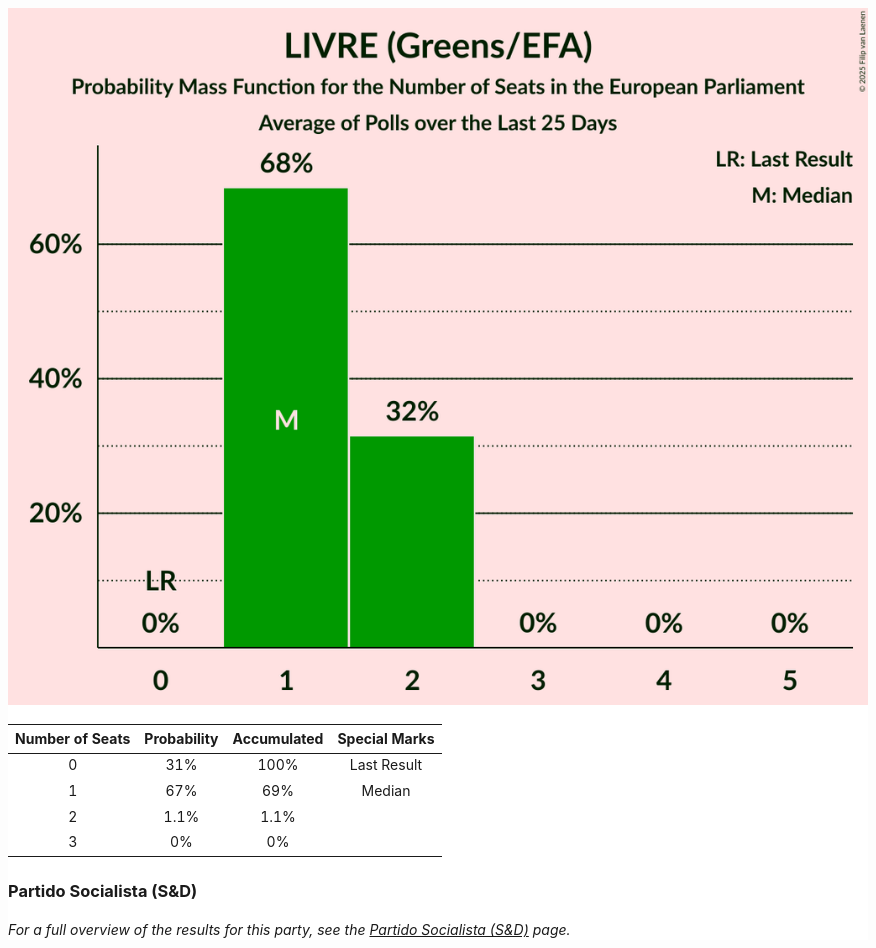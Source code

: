 ![Graph with seats probability mass function not yet produced](average-2025-06-30-seats-pmf-livregreensefa.png "Seats Probability Mass Function")

| Number of Seats | Probability | Accumulated | Special Marks |
|:---------------:|:-----------:|:-----------:|:-------------:|
| 0 | 31% | 100% | Last Result |
| 1 | 67% | 69% | Median |
| 2 | 1.1% | 1.1% |  |
| 3 | 0% | 0% |  |

### Partido Socialista (S&D)

*For a full overview of the results for this party, see the [Partido Socialista (S&D)](party-partidosocialistasd.html) page.*
